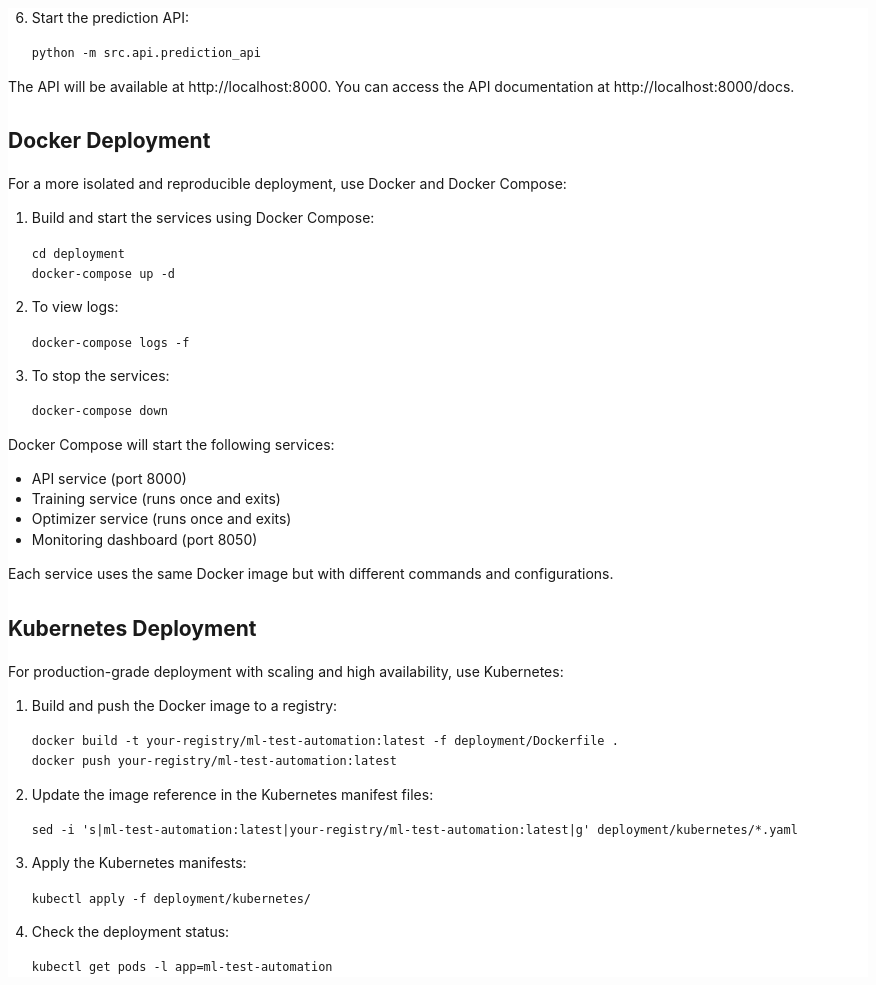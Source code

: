 6. Start the prediction API:
   ```
   python -m src.api.prediction_api
   ```

The API will be available at http://localhost:8000. You can access the API documentation at http://localhost:8000/docs.

## Docker Deployment

For a more isolated and reproducible deployment, use Docker and Docker Compose:

1. Build and start the services using Docker Compose:
   ```
   cd deployment
   docker-compose up -d
   ```

2. To view logs:
   ```
   docker-compose logs -f
   ```

3. To stop the services:
   ```
   docker-compose down
   ```

Docker Compose will start the following services:
- API service (port 8000)
- Training service (runs once and exits)
- Optimizer service (runs once and exits)
- Monitoring dashboard (port 8050)

Each service uses the same Docker image but with different commands and configurations.

## Kubernetes Deployment

For production-grade deployment with scaling and high availability, use Kubernetes:

1. Build and push the Docker image to a registry:
   ```
   docker build -t your-registry/ml-test-automation:latest -f deployment/Dockerfile .
   docker push your-registry/ml-test-automation:latest
   ```

2. Update the image reference in the Kubernetes manifest files:
   ```
   sed -i 's|ml-test-automation:latest|your-registry/ml-test-automation:latest|g' deployment/kubernetes/*.yaml
   ```

3. Apply the Kubernetes manifests:
   ```
   kubectl apply -f deployment/kubernetes/
   ```

4. Check the deployment status:
   ```
   kubectl get pods -l app=ml-test-automation
   ```
